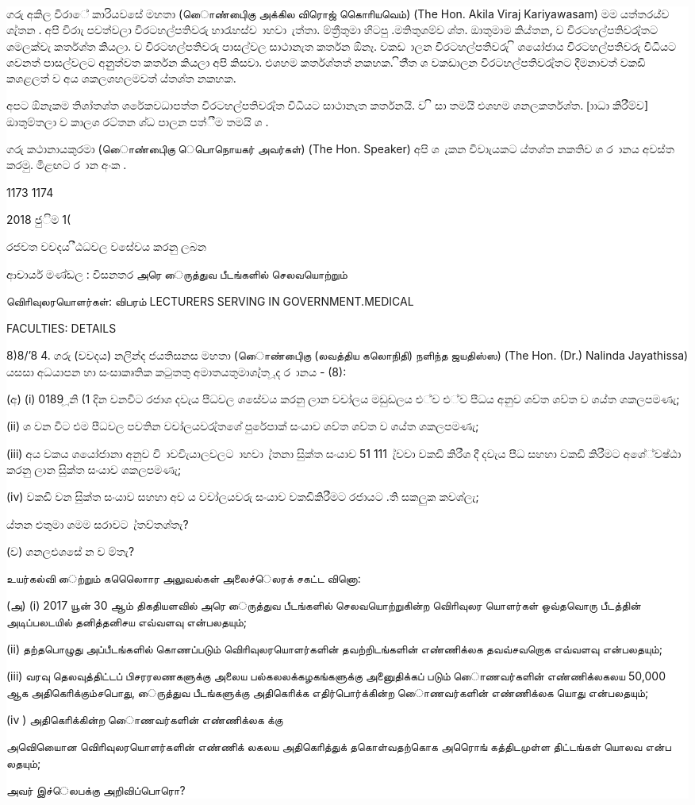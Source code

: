 ගරු අකිල විරාේ කාරියවසේ මහතා (ைொண்புைிகு அக்கில விரொஜ் கொொியவெம்) (The Hon. Akila Viraj Kariyawasam) මම යත්තරය්ව ශැ්තන . අපි විරාැ පවත්වලා විරටහල්පතිවරු හාරැහස්ව ාහවා ැත්තා. ම්ත්‍රීතුමා හිටපු .මතිතුශම්ව ශ්ත. ඔාතුමාම කිය්තන, ව විරටහල්පතිවරු්තට ශමලක්වැ කර්තශ්ත කියලා. ව විරටහල්පතිවරු පාසල්වල සාථානැත කර්තන ඕනෑ. වකඩ ාලන විරටහල්පතිවරු ි ශයෝජාය විරටහල්පතිවරු විධියට ශවනත් පාසල්වලට අනුුත්වත කර්තන කියලා අපි කිසවා. එශහම කර්තශ්තත් නකහක. ිති්ත ශ වකඩාලන විරටහල්පතිවරු්තට දීමනාවත් වකඩි කශළලත් ව අය ශකලශහලමවත් ය්තශ්ත නකහක.

අපට ඕනෑකම තිශා්තශ්ත ශරේකවධාපත්ත විරටහල්පතිවරු්ත විධියට සාථානැත කර්තනයි. ව ි සා තමයි එශහම ශනලකර්තශ්ත. [ාාධා කිරීම්ව] ඔාතුම්තලා ව කාලශ රට්තන ශ්ධ පාලන පත්ීම තමයි ශ .

ගරු කථානායකුරමා (ைொண்புைிகு ெபொநொயகர் அவர்கள்) (The Hon. Speaker) අපි ශ ැකන විවාැයකට ය්තශ්ත නකතිව ශ ‍ර ානය අවස්ත කරමු. මීළඟට ‍ර ාන අංක .

1173 1174

2018 ජුිම 1(

රජවත වවදය ීඨධවල වසේවය කරනු ලබන

ආචාර්ය මණ්ඩල : විසනතර அரெ ைருத்துவ பீடங்களில் செலவயொற்றும்

விொிவுலரயொளர்கள்: விபரம் LECTURERS SERVING IN GOVERNMENT.MEDICAL

FACULTIES: DETAILS

8)8/’8 4. ගරු (වවදය) නලින්ද ජයතිසනස මහතා (ைொண்புைிகு (லவத்திய கலொநிதி) நளிந்த ஜயதிஸ்ஸ) (The Hon. (Dr.) Nalinda Jayathissa) යසසා අධයාපන හා සංසාකෘතික කටුතතු අමාතයතුමාශැ්ත .ූද ‍ර ානය - (8):

(අ) (i) 0189 ූනි (1 දින වනවිට රජාශ දවැය පීධවල ශසේවය කරනු ලාන වචා්ලය මඩුඩලය එ්ව එ්ව පීධය අනුව ශව්ත ශව්ත ව ශය්ත ශකලපමණැ;

(ii) ශ වන විට එම පීධවල පවතින වචා්ලයවරු්තශේ පුරේපාක් සං‍යාව ශව්ත ශව්ත ව ශය්ත ශකලපමණැ;

(iii) අය වකය ශයෝජානා අනුව වි ාවවිැයාලවලට ාහවා ැ්තනා සිුක්ත සං‍යාව 51 111 ැ්වවා වකඩි කිරීශ දී දවැය පීධ සහහා වකඩි කිරීමට අශේ්වෂ්ඨා කරනු ලාන සිුක්ත සං‍යාව ශකලපමණැ;

(iv) වකඩි වන සිුක්ත සං‍යාව සහහා අව ය වචා්ලයවරු සං‍යාව වකඩිකිරීමට රජායට .ති සකලුක කවශ්ලැ;

ය්තන එතුමා ශමම සරාවට ැ්තව්තශ්තැ?

(ව) ශනලඑශසේ න ව ම්තැ?

உயர்கல்வி ைற்றும் கலொெொர அலுவல்கள் அலைச்ெலரக் சகட்ட வினொ:

(அ) (i) 2017 யூன் 30 ஆம் திகதியளவில் அரெ ைருத்துவ பீடங்களில் செலவயொற்றுகின்ற விொிவுலர யொளர்கள் ஒவ்தவொரு பீடத்தின் அடிப்பலடயில் தனித்தனிசய எவ்வளவு என்பலதயும்;

(ii) தற்தபொழுது அப்பீடங்களில் கொணப்படும் விொிவுலரயொளர்களின் தவற்றிடங்களின் எண்ணிக்லக தவவ்சவறொக எவ்வளவு என்பலதயும்;

(iii) வரவு தெலவுத்திட்டப் பிசரரலணகளுக்கு அலைய பல்கலலக்கழகங்களுக்கு அனுைதிக்கப் படும் ைொணவர்களின் எண்ணிக்லகலய 50,000 ஆக அதிகொிக்கும்சபொது, ைருத்துவ பீடங்களுக்கு அதிகொிக்க எதிர்பொர்க்கின்ற ைொணவர்களின் எண்ணிக்லக யொது என்பலதயும்;

(iv ) அதிகொிக்கின்ற ைொணவர்களின் எண்ணிக்லக க்கு

அவெியைொன விொிவுலரயொளர்களின் எண்ணிக் லகலய அதிகொித்துக் தகொள்வதற்கொக அரெொங் கத்திடமுள்ள திட்டங்கள் யொலவ என்ப லதயும்;

அவர் இச்ெலபக்கு அறிவிப்பொரொ?
